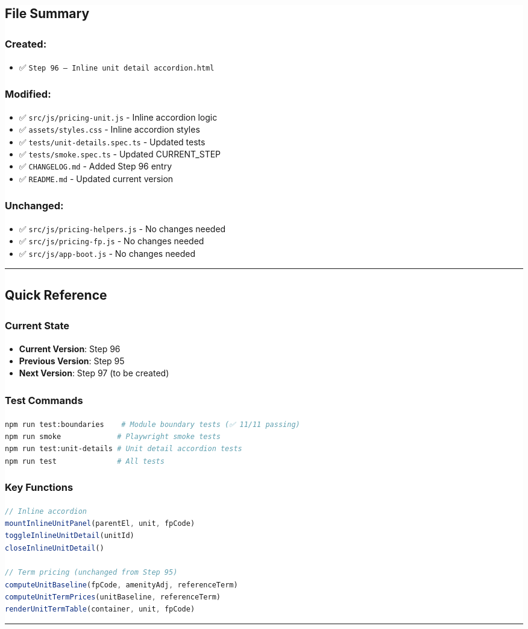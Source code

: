 
## File Summary

### Created:
- ✅ `Step 96 — Inline unit detail accordion.html`

### Modified:
- ✅ `src/js/pricing-unit.js` - Inline accordion logic
- ✅ `assets/styles.css` - Inline accordion styles
- ✅ `tests/unit-details.spec.ts` - Updated tests
- ✅ `tests/smoke.spec.ts` - Updated CURRENT_STEP
- ✅ `CHANGELOG.md` - Added Step 96 entry
- ✅ `README.md` - Updated current version

### Unchanged:
- ✅ `src/js/pricing-helpers.js` - No changes needed
- ✅ `src/js/pricing-fp.js` - No changes needed
- ✅ `src/js/app-boot.js` - No changes needed

---

## Quick Reference

### Current State
- **Current Version**: Step 96
- **Previous Version**: Step 95
- **Next Version**: Step 97 (to be created)

### Test Commands
```bash
npm run test:boundaries    # Module boundary tests (✅ 11/11 passing)
npm run smoke             # Playwright smoke tests
npm run test:unit-details # Unit detail accordion tests
npm run test              # All tests
```

### Key Functions
```javascript
// Inline accordion
mountInlineUnitPanel(parentEl, unit, fpCode)
toggleInlineUnitDetail(unitId)
closeInlineUnitDetail()

// Term pricing (unchanged from Step 95)
computeUnitBaseline(fpCode, amenityAdj, referenceTerm)
computeUnitTermPrices(unitBaseline, referenceTerm)
renderUnitTermTable(container, unit, fpCode)
```

---
